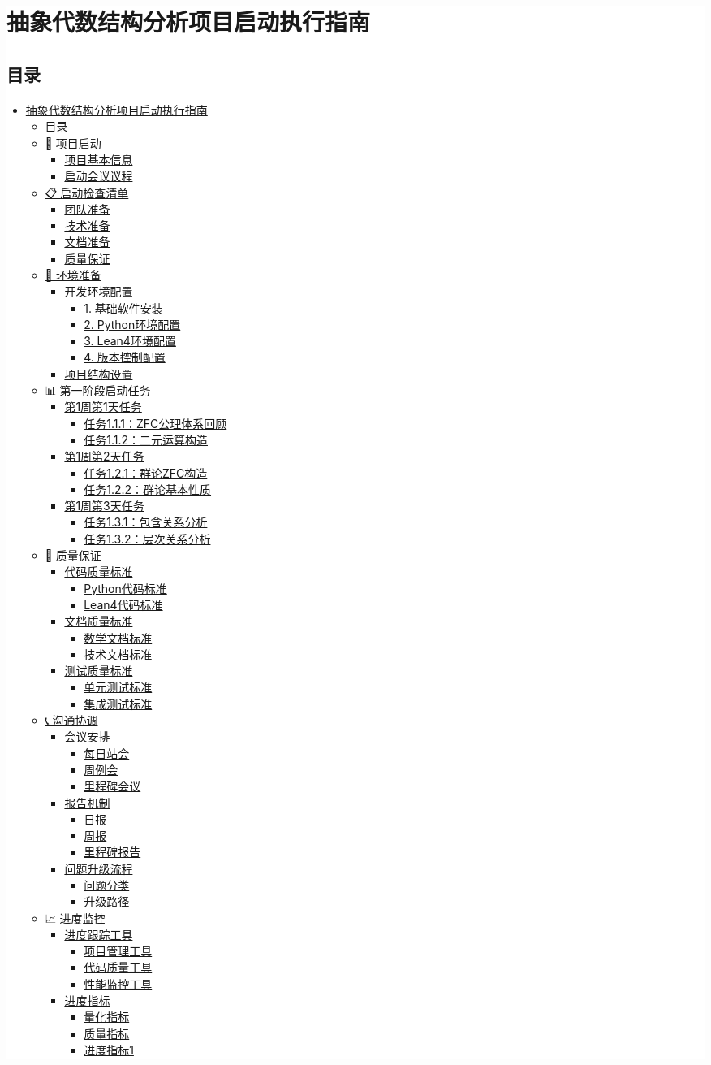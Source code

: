 # 抽象代数结构分析项目启动执行指南

## 目录

- [抽象代数结构分析项目启动执行指南](#抽象代数结构分析项目启动执行指南)
  - [目录](#目录)
  - [🚀 项目启动](#-项目启动)
    - [项目基本信息](#项目基本信息)
    - [启动会议议程](#启动会议议程)
  - [📋 启动检查清单](#-启动检查清单)
    - [团队准备](#团队准备)
    - [技术准备](#技术准备)
    - [文档准备](#文档准备)
    - [质量保证](#质量保证)
  - [🔧 环境准备](#-环境准备)
    - [开发环境配置](#开发环境配置)
      - [1. 基础软件安装](#1-基础软件安装)
      - [2. Python环境配置](#2-python环境配置)
      - [3. Lean4环境配置](#3-lean4环境配置)
      - [4. 版本控制配置](#4-版本控制配置)
    - [项目结构设置](#项目结构设置)
  - [📊 第一阶段启动任务](#-第一阶段启动任务)
    - [第1周第1天任务](#第1周第1天任务)
      - [任务1.1.1：ZFC公理体系回顾](#任务111zfc公理体系回顾)
      - [任务1.1.2：二元运算构造](#任务112二元运算构造)
    - [第1周第2天任务](#第1周第2天任务)
      - [任务1.2.1：群论ZFC构造](#任务121群论zfc构造)
      - [任务1.2.2：群论基本性质](#任务122群论基本性质)
    - [第1周第3天任务](#第1周第3天任务)
      - [任务1.3.1：包含关系分析](#任务131包含关系分析)
      - [任务1.3.2：层次关系分析](#任务132层次关系分析)
  - [🎯 质量保证](#-质量保证)
    - [代码质量标准](#代码质量标准)
      - [Python代码标准](#python代码标准)
      - [Lean4代码标准](#lean4代码标准)
    - [文档质量标准](#文档质量标准)
      - [数学文档标准](#数学文档标准)
      - [技术文档标准](#技术文档标准)
    - [测试质量标准](#测试质量标准)
      - [单元测试标准](#单元测试标准)
      - [集成测试标准](#集成测试标准)
  - [📞 沟通协调](#-沟通协调)
    - [会议安排](#会议安排)
      - [每日站会](#每日站会)
      - [周例会](#周例会)
      - [里程碑会议](#里程碑会议)
    - [报告机制](#报告机制)
      - [日报](#日报)
      - [周报](#周报)
      - [里程碑报告](#里程碑报告)
    - [问题升级流程](#问题升级流程)
      - [问题分类](#问题分类)
      - [升级路径](#升级路径)
  - [📈 进度监控](#-进度监控)
    - [进度跟踪工具](#进度跟踪工具)
      - [项目管理工具](#项目管理工具)
      - [代码质量工具](#代码质量工具)
      - [性能监控工具](#性能监控工具)
    - [进度指标](#进度指标)
      - [量化指标](#量化指标)
      - [质量指标](#质量指标)
      - [进度指标1](#进度指标1)